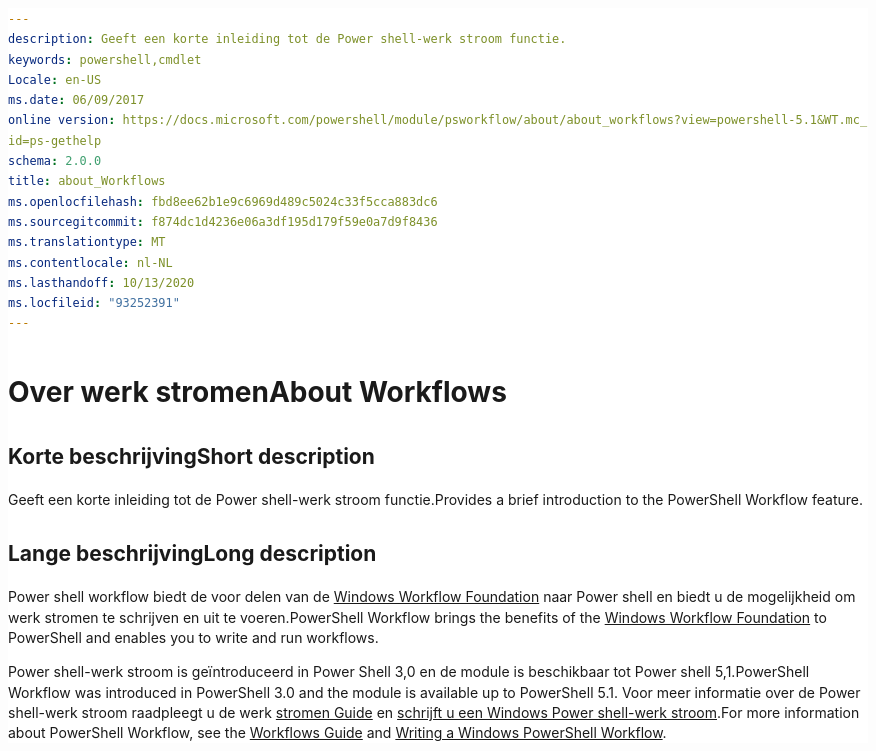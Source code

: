 ```yaml
---
description: Geeft een korte inleiding tot de Power shell-werk stroom functie.
keywords: powershell,cmdlet
Locale: en-US
ms.date: 06/09/2017
online version: https://docs.microsoft.com/powershell/module/psworkflow/about/about_workflows?view=powershell-5.1&WT.mc_id=ps-gethelp
schema: 2.0.0
title: about_Workflows
ms.openlocfilehash: fbd8ee62b1e9c6969d489c5024c33f5cca883dc6
ms.sourcegitcommit: f874dc1d4236e06a3df195d179f59e0a7d9f8436
ms.translationtype: MT
ms.contentlocale: nl-NL
ms.lasthandoff: 10/13/2020
ms.locfileid: "93252391"
---
```

# <a name="about-workflows"></a><span data-ttu-id="edbcd-104">Over werk stromen</span><span class="sxs-lookup"><span data-stu-id="edbcd-104">About Workflows</span></span>

## <a name="short-description"></a><span data-ttu-id="edbcd-105">Korte beschrijving</span><span class="sxs-lookup"><span data-stu-id="edbcd-105">Short description</span></span>

<span data-ttu-id="edbcd-106">Geeft een korte inleiding tot de Power shell-werk stroom functie.</span><span class="sxs-lookup"><span data-stu-id="edbcd-106">Provides a brief introduction to the PowerShell Workflow feature.</span></span>

## <a name="long-description"></a><span data-ttu-id="edbcd-107">Lange beschrijving</span><span class="sxs-lookup"><span data-stu-id="edbcd-107">Long description</span></span>

<span data-ttu-id="edbcd-108">Power shell workflow biedt de voor delen van de [Windows Workflow Foundation](/dotnet/framework/windows-workflow-foundation) naar Power shell en biedt u de mogelijkheid om werk stromen te schrijven en uit te voeren.</span><span class="sxs-lookup"><span data-stu-id="edbcd-108">PowerShell Workflow brings the benefits of the [Windows Workflow Foundation](/dotnet/framework/windows-workflow-foundation) to PowerShell and enables you to write and run workflows.</span></span>

<span data-ttu-id="edbcd-109">Power shell-werk stroom is geïntroduceerd in Power Shell 3,0 en de module is beschikbaar tot Power shell 5,1.</span><span class="sxs-lookup"><span data-stu-id="edbcd-109">PowerShell Workflow was introduced in PowerShell 3.0 and the module is available up to PowerShell 5.1.</span></span> <span data-ttu-id="edbcd-110">Voor meer informatie over de Power shell-werk stroom raadpleegt u de werk [stromen Guide](/previous-versions/powershell/scripting/components/workflows-guide) en [schrijft u een Windows Power shell-werk stroom](/previous-versions/powershell/scripting/developer/workflow/writing-a-windows-powershell-workflow).</span><span class="sxs-lookup"><span data-stu-id="edbcd-110">For more information about PowerShell Workflow, see the [Workflows Guide](/previous-versions/powershell/scripting/components/workflows-guide) and [Writing a Windows PowerShell Workflow](/previous-versions/powershell/scripting/developer/workflow/writing-a-windows-powershell-workflow).</span></span>
